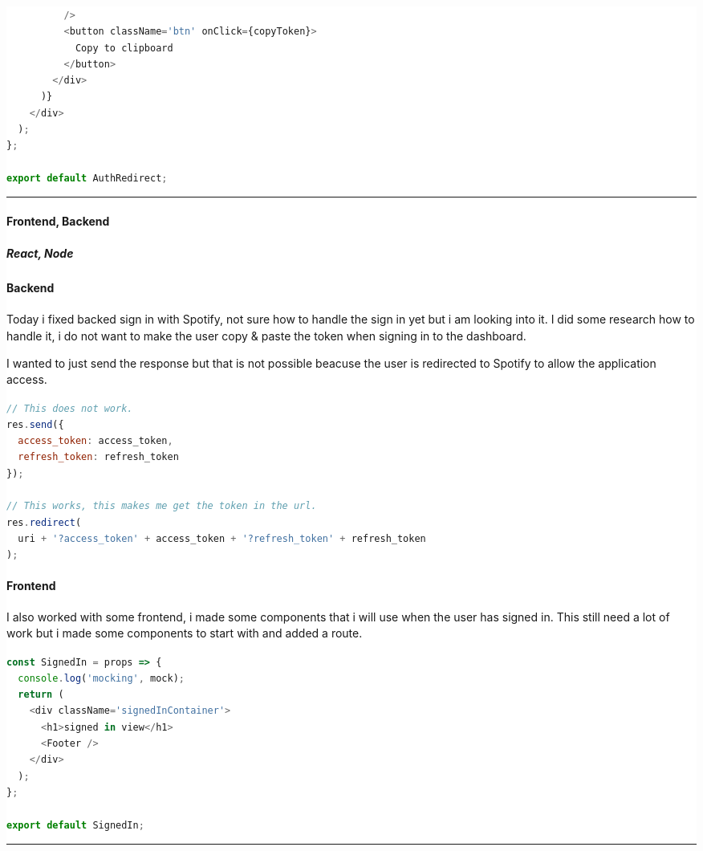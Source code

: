 ```javascript
          />
          <button className='btn' onClick={copyToken}>
            Copy to clipboard
          </button>
        </div>
      )}
    </div>
  );
};

export default AuthRedirect;
```

---

#### Frontend, Backend

##### React, Node

#### Backend

Today i fixed backed sign in with Spotify, not sure how to handle the sign in yet but i am looking into it. I did some research how to handle it, i do not want to make the user copy & paste the token when signing in to the dashboard.

I wanted to just send the response but that is not possible beacuse the user is redirected to Spotify to allow the application access.

```javascript
// This does not work.
res.send({
  access_token: access_token,
  refresh_token: refresh_token
});

// This works, this makes me get the token in the url.
res.redirect(
  uri + '?access_token' + access_token + '?refresh_token' + refresh_token
);
```

#### Frontend

I also worked with some frontend, i made some components that i will use when the user has signed in. This still need a lot of work but i made some components to start with and added a route.

```javascript
const SignedIn = props => {
  console.log('mocking', mock);
  return (
    <div className='signedInContainer'>
      <h1>signed in view</h1>
      <Footer />
    </div>
  );
};

export default SignedIn;
```

---